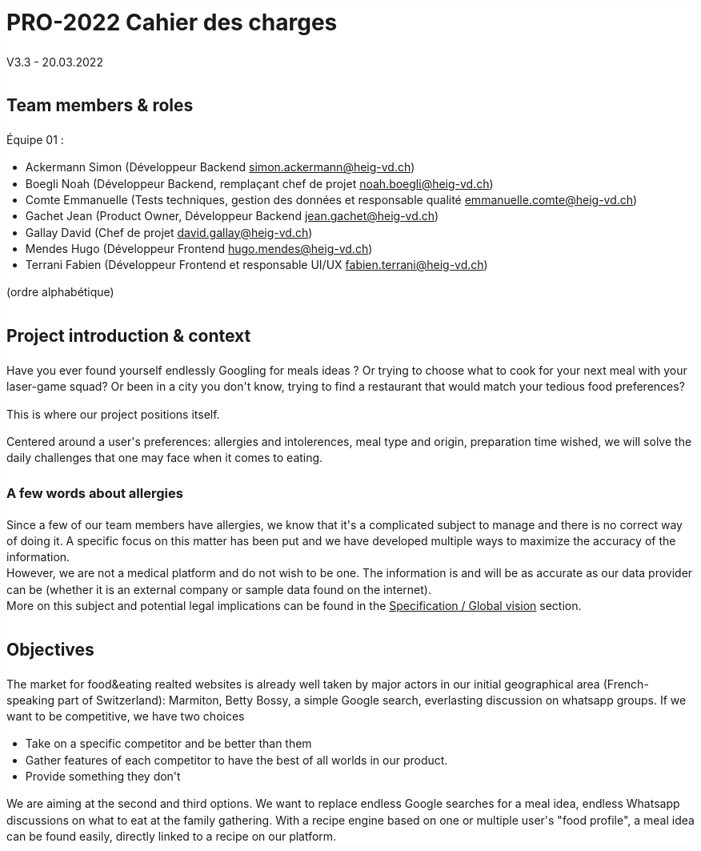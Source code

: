 # PRO-2022 Cahier des charges
V3.3 - 20.03.2022
## Team members & roles
Équipe 01 :
* Ackermann Simon (Développeur Backend [simon.ackermann@heig-vd.ch](mailto:simon.ackermann@heig-vd.ch))
* Boegli Noah (Développeur Backend, remplaçant chef de projet [noah.boegli@heig-vd.ch](mailto:noah.boegli@heig-vd.ch))
* Comte Emmanuelle (Tests techniques, gestion des données et responsable qualité [emmanuelle.comte@heig-vd.ch](mailto:emmanuelle.comte@heig-vd.ch))
* Gachet Jean (Product Owner, Développeur Backend [jean.gachet@heig-vd.ch](mailto:jean.gachet@heig-vd.ch))
* Gallay David (Chef de projet [david.gallay@heig-vd.ch](mailto:david.gallay@heig-vd.ch))
* Mendes Hugo (Développeur Frontend [hugo.mendes@heig-vd.ch](mailto:hugo.mendes@heig-vd.ch))
* Terrani Fabien (Développeur Frontend et responsable UI/UX [fabien.terrani@heig-vd.ch](mailto:fabien.terrani@heig-vd.ch))

(ordre alphabétique)
## Project introduction & context
Have you ever found yourself endlessly Googling for meals ideas ? Or trying to choose what to cook for your next meal with your laser-game squad? Or been in a city you don't know, trying to find a restaurant that would match your tedious food preferences?

This is where our project positions itself. 

Centered around a user's preferences: allergies and intolerences, meal type and origin, preparation time wished, we will solve the daily challenges that one may face when it comes to eating.

### A few words about allergies
Since a few of our team members have allergies, we know that it's a complicated subject to manage and there is no correct way of doing it. A specific focus on this matter has been put and we have developed multiple ways to maximize the accuracy of the information.   
However, we are not a medical platform and do not wish to be one. The information is and will be as accurate as our data provider can be (whether it is an external company or sample data found on the internet).  
More on this subject and potential legal implications can be found in the [Specification / Global vision](#global-vision) section.

## Objectives
The market for food&eating realted websites is already well taken by major actors in our initial geographical area (French-speaking part of Switzerland): Marmiton, Betty Bossy, a simple Google search, everlasting discussion on whatsapp groups. If we want to be competitive, we have two choices
* Take on a specific competitor and be better than them
* Gather features of each competitor to have the best of all worlds in our product.
* Provide something they don't

We are aiming at the second and third options. We want to replace endless Google searches for a meal idea, endless Whatsapp discussions on what to eat at the family gathering. 
With a recipe engine based on one or multiple user's "food profile", a meal idea can be found easily, directly linked to a recipe on our platform. 

